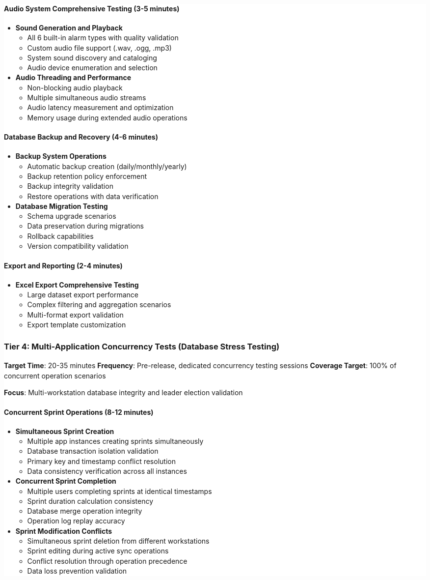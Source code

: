 #### Audio System Comprehensive Testing (3-5 minutes)
- **Sound Generation and Playback**
  - All 6 built-in alarm types with quality validation
  - Custom audio file support (.wav, .ogg, .mp3)
  - System sound discovery and cataloging
  - Audio device enumeration and selection
- **Audio Threading and Performance**
  - Non-blocking audio playback
  - Multiple simultaneous audio streams
  - Audio latency measurement and optimization
  - Memory usage during extended audio operations

#### Database Backup and Recovery (4-6 minutes)
- **Backup System Operations**
  - Automatic backup creation (daily/monthly/yearly)
  - Backup retention policy enforcement
  - Backup integrity validation
  - Restore operations with data verification
- **Database Migration Testing**
  - Schema upgrade scenarios
  - Data preservation during migrations
  - Rollback capabilities
  - Version compatibility validation

#### Export and Reporting (2-4 minutes)
- **Excel Export Comprehensive Testing**
  - Large dataset export performance
  - Complex filtering and aggregation scenarios
  - Multi-format export validation
  - Export template customization

### Tier 4: Multi-Application Concurrency Tests (Database Stress Testing)
**Target Time**: 20-35 minutes
**Frequency**: Pre-release, dedicated concurrency testing sessions
**Coverage Target**: 100% of concurrent operation scenarios

**Focus**: Multi-workstation database integrity and leader election validation

#### Concurrent Sprint Operations (8-12 minutes)
- **Simultaneous Sprint Creation**
  - Multiple app instances creating sprints simultaneously
  - Database transaction isolation validation
  - Primary key and timestamp conflict resolution
  - Data consistency verification across all instances
- **Concurrent Sprint Completion**
  - Multiple users completing sprints at identical timestamps
  - Sprint duration calculation consistency
  - Database merge operation integrity
  - Operation log replay accuracy
- **Sprint Modification Conflicts**
  - Simultaneous sprint deletion from different workstations
  - Sprint editing during active sync operations
  - Conflict resolution through operation precedence
  - Data loss prevention validation
